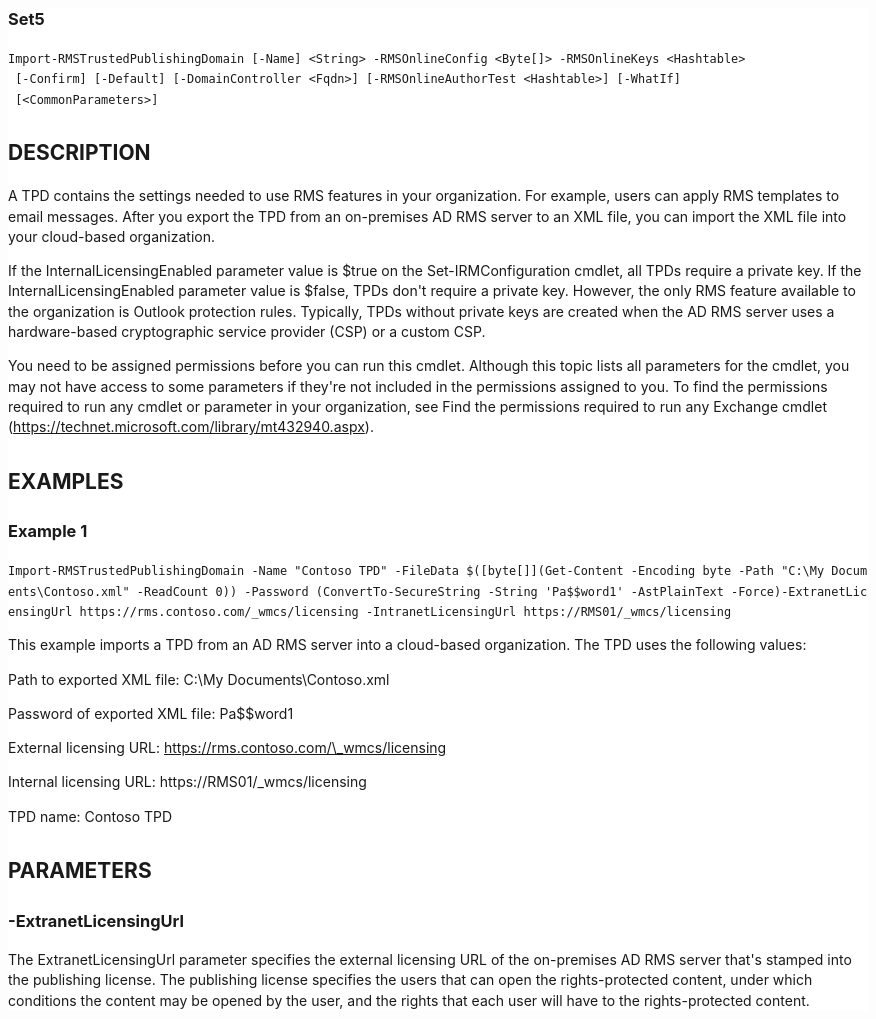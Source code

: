 ### Set5
```
Import-RMSTrustedPublishingDomain [-Name] <String> -RMSOnlineConfig <Byte[]> -RMSOnlineKeys <Hashtable>
 [-Confirm] [-Default] [-DomainController <Fqdn>] [-RMSOnlineAuthorTest <Hashtable>] [-WhatIf]
 [<CommonParameters>]
```

## DESCRIPTION
A TPD contains the settings needed to use RMS features in your organization. For example, users can apply RMS templates to email messages. After you export the TPD from an on-premises AD RMS server to an XML file, you can import the XML file into your cloud-based organization.

If the InternalLicensingEnabled parameter value is $true on the Set-IRMConfiguration cmdlet, all TPDs require a private key. If the InternalLicensingEnabled parameter value is $false, TPDs don't require a private key. However, the only RMS feature available to the organization is Outlook protection rules. Typically, TPDs without private keys are created when the AD RMS server uses a hardware-based cryptographic service provider (CSP) or a custom CSP.

You need to be assigned permissions before you can run this cmdlet. Although this topic lists all parameters for the cmdlet, you may not have access to some parameters if they're not included in the permissions assigned to you. To find the permissions required to run any cmdlet or parameter in your organization, see Find the permissions required to run any Exchange cmdlet (https://technet.microsoft.com/library/mt432940.aspx).

## EXAMPLES

### Example 1
```
Import-RMSTrustedPublishingDomain -Name "Contoso TPD" -FileData $([byte[]](Get-Content -Encoding byte -Path "C:\My Documents\Contoso.xml" -ReadCount 0)) -Password (ConvertTo-SecureString -String 'Pa$$word1' -AstPlainText -Force)-ExtranetLicensingUrl https://rms.contoso.com/_wmcs/licensing -IntranetLicensingUrl https://RMS01/_wmcs/licensing
```

This example imports a TPD from an AD RMS server into a cloud-based organization. The TPD uses the following values:


Path to exported XML file: C:\\My Documents\\Contoso.xml

Password of exported XML file: Pa$$word1

External licensing URL: https://rms.contoso.com/\_wmcs/licensing

Internal licensing URL: https://RMS01/\_wmcs/licensing

TPD name: Contoso TPD

## PARAMETERS

### -ExtranetLicensingUrl
The ExtranetLicensingUrl parameter specifies the external licensing URL of the on-premises AD RMS server that's stamped into the publishing license. The publishing license specifies the users that can open the rights-protected content, under which conditions the content may be opened by the user, and the rights that each user will have to the rights-protected content.
